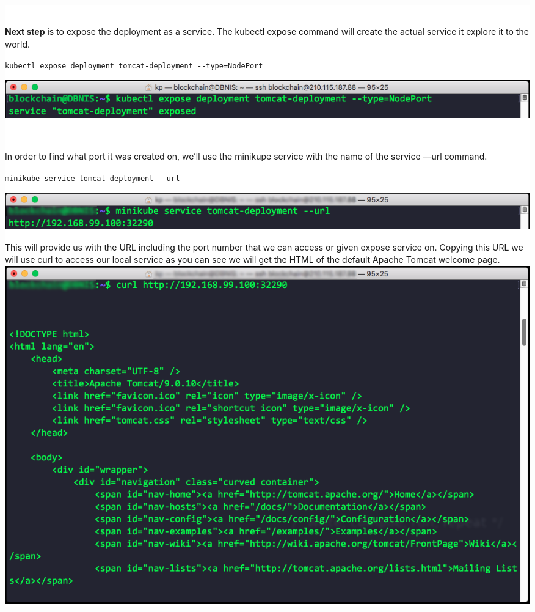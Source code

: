 <br />

**Next step** is to expose the deployment as a service. The kubectl expose command will create the actual service it explore it to the world.
```
kubectl expose deployment tomcat-deployment --type=NodePort
```
![](Documentation.assets/Documentation-b6c1f266.png)

<br />

In order to find what port it was created on, we’ll use the minikupe service with the name of the service ––url command.
```
minikube service tomcat-deployment --url
```
![](Documentation.assets/Documentation-90405042.png)

This will provide us with the URL including the port number that we can access or given expose service on. Copying this URL we will use curl to access our local service as you can see we will get the HTML of the default Apache Tomcat welcome page.
![](Documentation.assets/Documentation-4a2392ab.png)
